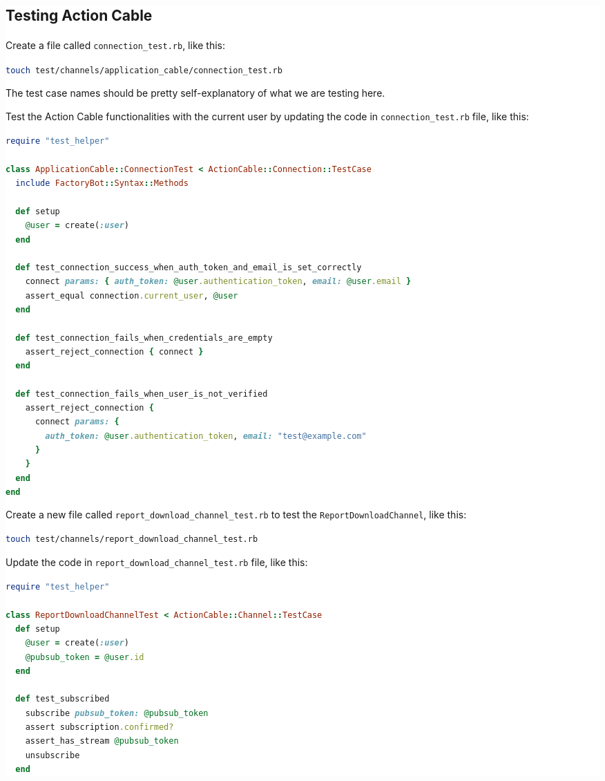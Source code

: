 ## Testing Action Cable

Create a file called `connection_test.rb`, like this:

```bash
touch test/channels/application_cable/connection_test.rb
```

The test case names should be pretty self-explanatory of what we are testing
here.

Test the Action Cable functionalities with the current user by updating the code
in `connection_test.rb` file, like this:

```rb
require "test_helper"

class ApplicationCable::ConnectionTest < ActionCable::Connection::TestCase
  include FactoryBot::Syntax::Methods

  def setup
    @user = create(:user)
  end

  def test_connection_success_when_auth_token_and_email_is_set_correctly
    connect params: { auth_token: @user.authentication_token, email: @user.email }
    assert_equal connection.current_user, @user
  end

  def test_connection_fails_when_credentials_are_empty
    assert_reject_connection { connect }
  end

  def test_connection_fails_when_user_is_not_verified
    assert_reject_connection {
      connect params: {
        auth_token: @user.authentication_token, email: "test@example.com"
      }
    }
  end
end
```

Create a new file called `report_download_channel_test.rb` to test the
`ReportDownloadChannel`, like this:

```bash
touch test/channels/report_download_channel_test.rb
```

Update the code in `report_download_channel_test.rb` file, like this:

```rb
require "test_helper"

class ReportDownloadChannelTest < ActionCable::Channel::TestCase
  def setup
    @user = create(:user)
    @pubsub_token = @user.id
  end

  def test_subscribed
    subscribe pubsub_token: @pubsub_token
    assert subscription.confirmed?
    assert_has_stream @pubsub_token
    unsubscribe
  end

```